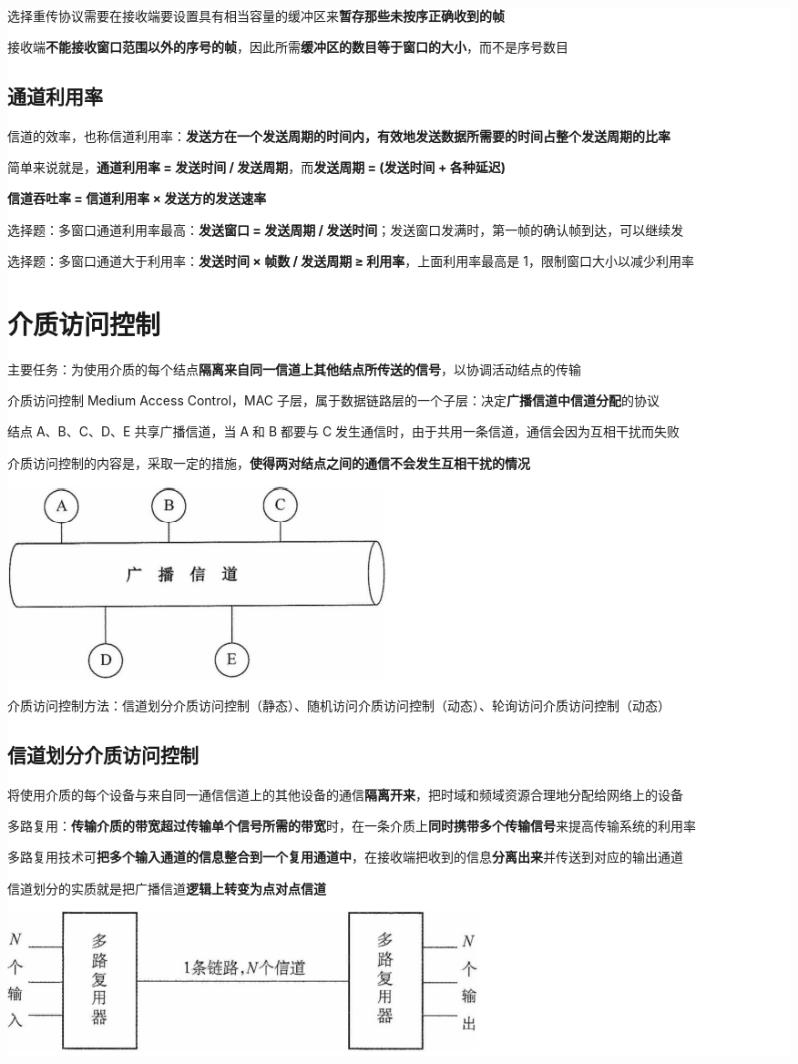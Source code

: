 选择重传协议需要在接收端要设置具有相当容量的缓冲区来**暂存那些未按序正确收到的帧**

接收端**不能接收窗口范围以外的序号的帧**，因此所需**缓冲区的数目等于窗口的大小**，而不是序号数目

## 通道利用率

信道的效率，也称信道利用率：**发送方在一个发送周期的时间内，有效地发送数据所需要的时间占整个发送周期的比率**

简单来说就是，**通道利用率 = 发送时间 / 发送周期**，而**发送周期 = (发送时间 + 各种延迟)**

**信道吞吐率 = 信道利用率 × 发送方的发送速率**

选择题：多窗口通道利用率最高：**发送窗口 = 发送周期 / 发送时间**；发送窗口发满时，第一帧的确认帧到达，可以继续发

选择题：多窗口通道大于利用率：**发送时间 × 帧数 / 发送周期 ≥ 利用率**，上面利用率最高是 1，限制窗口大小以减少利用率

# 介质访问控制

主要任务：为使用介质的每个结点**隔离来自同一信道上其他结点所传送的信号**，以协调活动结点的传输

介质访问控制 Medium Access Control，MAC 子层，属于数据链路层的一个子层：决定**广播信道中信道分配**的协议

结点 A、B、C、D、E 共享广播信道，当 A 和 B 都要与 C 发生通信时，由于共用一条信道，通信会因为互相干扰而失败

介质访问控制的内容是，采取一定的措施，**使得两对结点之间的通信不会发生互相干扰的情况**

![image-20211204184437955](..\images\image-20211204184437955.png)

介质访问控制方法：信道划分介质访问控制（静态）、随机访问介质访问控制（动态）、轮询访问介质访问控制（动态）

## 信道划分介质访问控制

将使用介质的每个设备与来自同一通信信道上的其他设备的通信**隔离开来**，把时域和频域资源合理地分配给网络上的设备

多路复用：**传输介质的带宽超过传输单个信号所需的带宽**时，在一条介质上**同时携带多个传输信号**来提高传输系统的利用率

多路复用技术可**把多个输入通道的信息整合到一个复用通道中**，在接收端把收到的信息**分离出来**并传送到对应的输出通道

信道划分的实质就是把广播信道**逻辑上转变为点对点信道**

![image-20211204184605114](..\images\image-20211204184605114.png)
